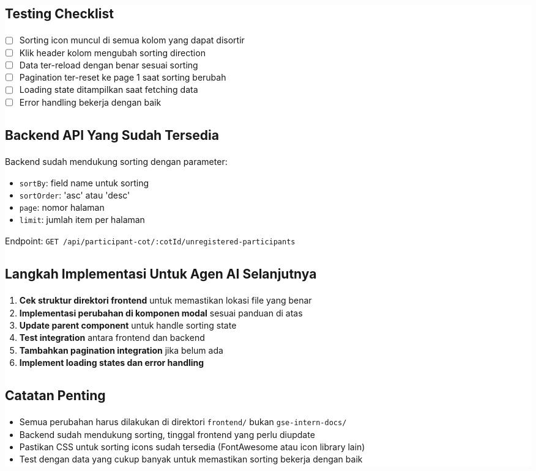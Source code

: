 ## Testing Checklist

- [ ] Sorting icon muncul di semua kolom yang dapat disortir
- [ ] Klik header kolom mengubah sorting direction
- [ ] Data ter-reload dengan benar sesuai sorting
- [ ] Pagination ter-reset ke page 1 saat sorting berubah
- [ ] Loading state ditampilkan saat fetching data
- [ ] Error handling bekerja dengan baik

## Backend API Yang Sudah Tersedia

Backend sudah mendukung sorting dengan parameter:
- `sortBy`: field name untuk sorting
- `sortOrder`: 'asc' atau 'desc'
- `page`: nomor halaman
- `limit`: jumlah item per halaman

Endpoint: `GET /api/participant-cot/:cotId/unregistered-participants`

## Langkah Implementasi Untuk Agen AI Selanjutnya

1. **Cek struktur direktori frontend** untuk memastikan lokasi file yang benar
2. **Implementasi perubahan di komponen modal** sesuai panduan di atas
3. **Update parent component** untuk handle sorting state
4. **Test integration** antara frontend dan backend
5. **Tambahkan pagination integration** jika belum ada
6. **Implement loading states dan error handling**

## Catatan Penting

- Semua perubahan harus dilakukan di direktori `frontend/` bukan `gse-intern-docs/`
- Backend sudah mendukung sorting, tinggal frontend yang perlu diupdate
- Pastikan CSS untuk sorting icons sudah tersedia (FontAwesome atau icon library lain)
- Test dengan data yang cukup banyak untuk memastikan sorting bekerja dengan baik
